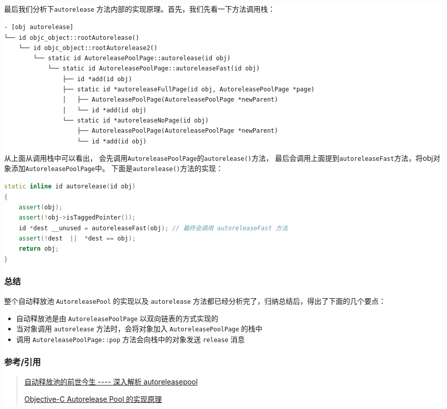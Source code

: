 最后我们分析下`autorelease` 方法内部的实现原理。首先，我们先看一下方法调用栈：

```objc
- [obj autorelease]
└── id objc_object::rootAutorelease()
    └── id objc_object::rootAutorelease2()
        └── static id AutoreleasePoolPage::autorelease(id obj)
            └── static id AutoreleasePoolPage::autoreleaseFast(id obj)
                ├── id *add(id obj)
                ├── static id *autoreleaseFullPage(id obj, AutoreleasePoolPage *page)
                │   ├── AutoreleasePoolPage(AutoreleasePoolPage *newParent)
                │   └── id *add(id obj)
                └── static id *autoreleaseNoPage(id obj)
                    ├── AutoreleasePoolPage(AutoreleasePoolPage *newParent)
                    └── id *add(id obj)
```

 从上面从调用栈中可以看出， 会先调用`AutoreleasePoolPage`的`autorelease()`方法， 最后会调用上面提到`autoreleaseFast`方法，将obj对象添加`AutoreleasePoolPage`中。 下面是`autorelease()`方法的实现：

```c++
static inline id autorelease(id obj)
{
    assert(obj);
    assert(!obj->isTaggedPointer());
    id *dest __unused = autoreleaseFast(obj); // 最终会调用 autoreleaseFast 方法
    assert(!dest  ||  *dest == obj);
    return obj;
}
```

### 总结

整个自动释放池 `AutoreleasePool` 的实现以及 `autorelease` 方法都已经分析完了，归纳总结后，得出了下面的几个要点：

- 自动释放池是由 `AutoreleasePoolPage` 以双向链表的方式实现的
- 当对象调用 `autorelease` 方法时，会将对象加入 `AutoreleasePoolPage` 的栈中
- 调用 `AutoreleasePoolPage::pop` 方法会向栈中的对象发送 `release` 消息

### 参考/引用

> [自动释放池的前世今生 ---- 深入解析 autoreleasepool](https://draveness.me/autoreleasepool)
>
> [Objective-C Autorelease Pool 的实现原理](http://blog.leichunfeng.com/blog/2015/05/31/objective-c-autorelease-pool-implementation-principle/) 